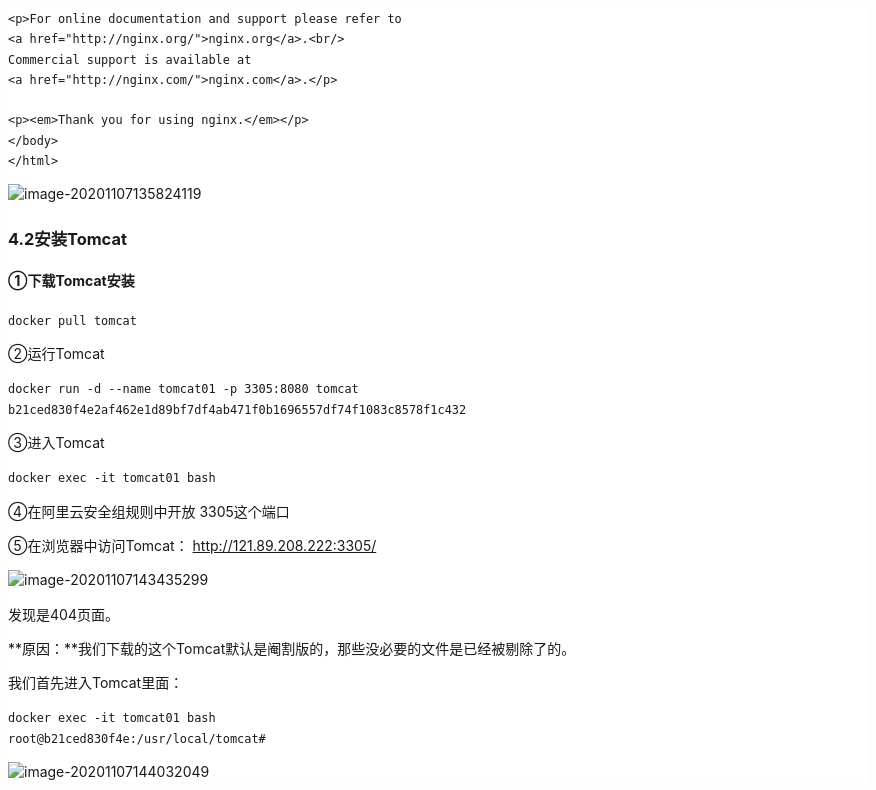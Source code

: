 ```
<p>For online documentation and support please refer to
<a href="http://nginx.org/">nginx.org</a>.<br/>
Commercial support is available at
<a href="http://nginx.com/">nginx.com</a>.</p>

<p><em>Thank you for using nginx.</em></p>
</body>
</html>

```

![image-20201107135824119](https://gitee.com/ljf2402901363/picgo-images/raw/master/typora/image-9.png)



### 4.2安装Tomcat

#### ①下载Tomcat安装

```
docker pull tomcat
```

②运行Tomcat

```
docker run -d --name tomcat01 -p 3305:8080 tomcat
b21ced830f4e2af462e1d89bf7df4ab471f0b1696557df74f1083c8578f1c432
```

③进入Tomcat

```
docker exec -it tomcat01 bash
```

④在阿里云安全组规则中开放 3305这个端口

⑤在浏览器中访问Tomcat： http://121.89.208.222:3305/

![image-20201107143435299](https://gitee.com/ljf2402901363/picgo-images/raw/master/typora/image-10.png)



发现是404页面。

**原因：**我们下载的这个Tomcat默认是阉割版的，那些没必要的文件是已经被剔除了的。

我们首先进入Tomcat里面：

```
docker exec -it tomcat01 bash
root@b21ced830f4e:/usr/local/tomcat# 

```

![image-20201107144032049](https://gitee.com/ljf2402901363/picgo-images/raw/master/typora/image-11.png)

